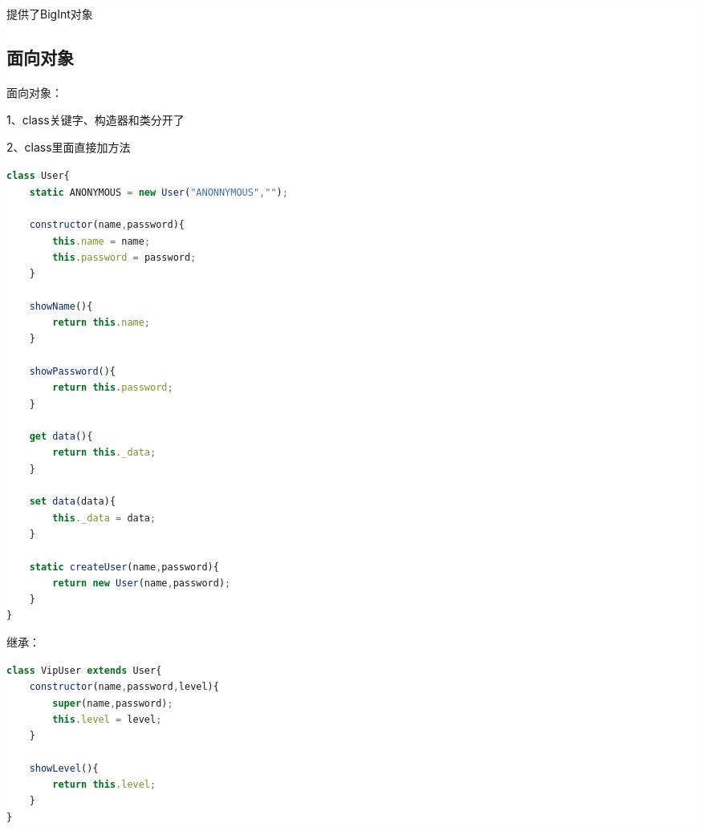 提供了BigInt对象

## 面向对象

面向对象：

1、class关键字、构造器和类分开了

2、class里面直接加方法

```js
class User{
    static ANONYMOUS = new User("ANONNYMOUS","");

    constructor(name,password){
        this.name = name;
        this.password = password;
    }
    
    showName(){
        return this.name;
    }
    
    showPassword(){
        return this.password;
    }

    get data(){
        return this._data;
    }

    set data(data){
        this._data = data;
    }

    static createUser(name,password){
        return new User(name,password);
    }
}
```

继承：

```js
class VipUser extends User{
    constructor(name,password,level){
        super(name,password);
        this.level = level;
    }
    
    showLevel(){
        return this.level;
    }
}
```

